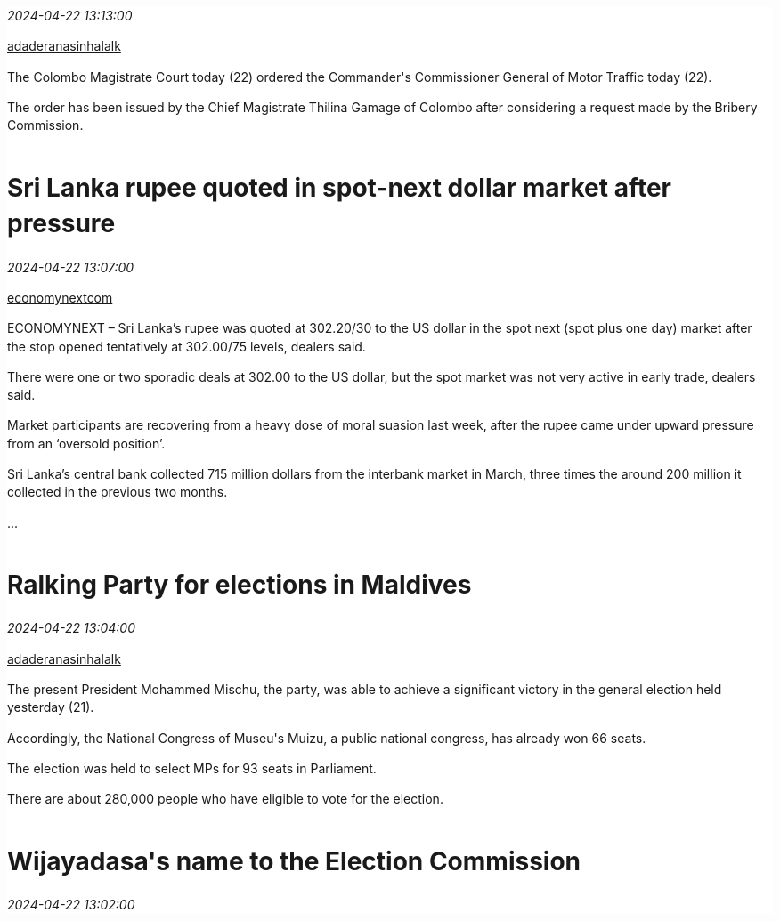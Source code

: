 *2024-04-22 13:13:00*

[adaderanasinhalalk](http://sinhala.adaderana.lk/news/195863)

The Colombo Magistrate Court today (22) ordered the Commander's Commissioner General of Motor Traffic today (22).

The order has been issued by the Chief Magistrate Thilina Gamage of Colombo after considering a request made by the Bribery Commission.



# Sri Lanka rupee quoted in spot-next dollar market after pressure

*2024-04-22 13:07:00*

[economynextcom](https://economynext.com/sri-lanka-rupee-quoted-in-spot-next-dollar-market-after-pressure-159678/)

ECONOMYNEXT – Sri Lanka’s rupee was quoted at 302.20/30 to the US dollar in the spot next (spot plus one day) market after the stop opened tentatively at 302.00/75 levels, dealers said.

There were one or two sporadic deals at 302.00 to the US dollar, but the spot market was not very active in early trade, dealers said.

Market participants are recovering from a heavy dose of moral suasion last week, after the rupee came under upward pressure from an ‘oversold position’.

Sri Lanka’s central bank collected 715 million dollars from the interbank market in March, three times the around 200 million it collected in the previous two months.

...



# Ralking Party for elections in Maldives

*2024-04-22 13:04:00*

[adaderanasinhalalk](http://sinhala.adaderana.lk/news/195862)

The present President Mohammed Mischu, the party, was able to achieve a significant victory in the general election held yesterday (21).

Accordingly, the National Congress of Museu's Muizu, a public national congress, has already won 66 seats.

The election was held to select MPs for 93 seats in Parliament.

There are about 280,000 people who have eligible to vote for the election.



# Wijayadasa's name to the Election Commission

*2024-04-22 13:02:00*
